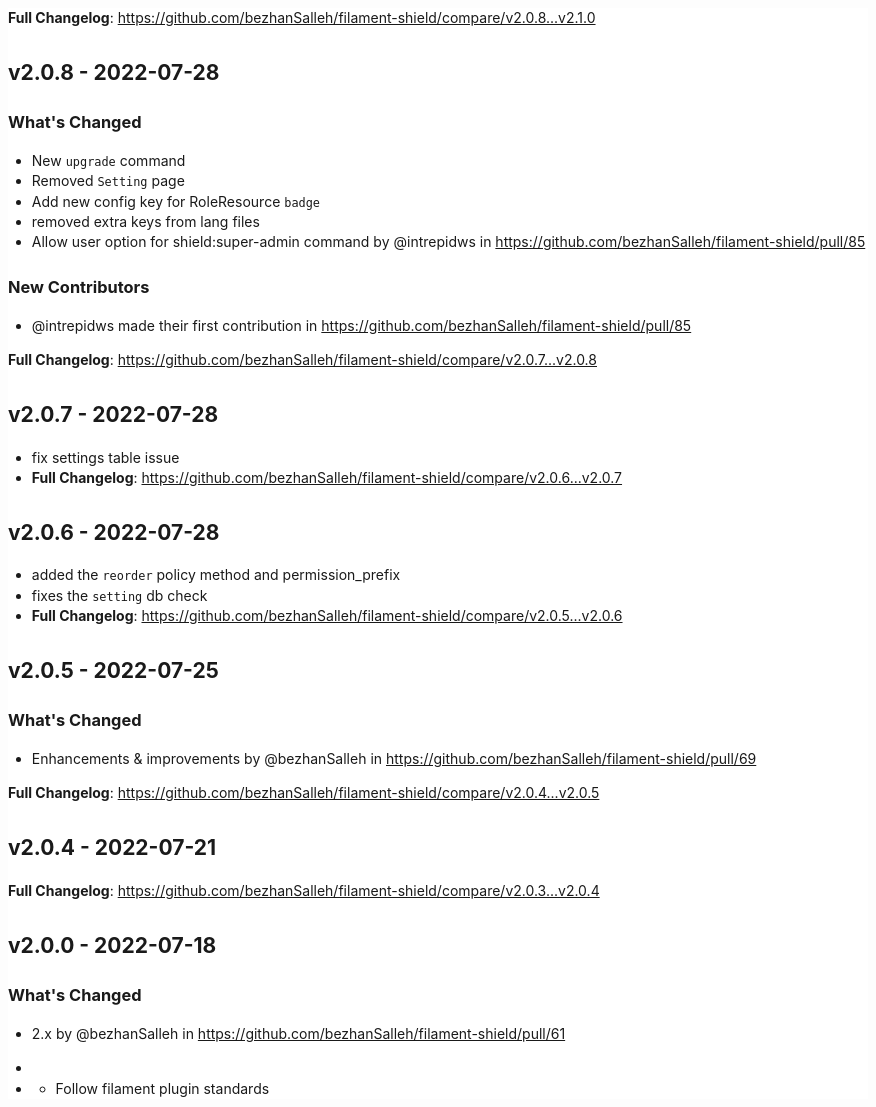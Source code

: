 **Full Changelog**: https://github.com/bezhanSalleh/filament-shield/compare/v2.0.8...v2.1.0

## v2.0.8 - 2022-07-28

### What's Changed

- New `upgrade` command
- Removed `Setting` page
- Add new config key for RoleResource `badge`
- removed extra keys from lang files
- Allow user option for shield:super-admin command by @intrepidws in https://github.com/bezhanSalleh/filament-shield/pull/85

### New Contributors

- @intrepidws made their first contribution in https://github.com/bezhanSalleh/filament-shield/pull/85

**Full Changelog**: https://github.com/bezhanSalleh/filament-shield/compare/v2.0.7...v2.0.8

## v2.0.7 - 2022-07-28

- fix settings table issue
- **Full Changelog**: https://github.com/bezhanSalleh/filament-shield/compare/v2.0.6...v2.0.7

## v2.0.6 - 2022-07-28

- added the `reorder` policy method and permission_prefix
- fixes the `setting` db check
- **Full Changelog**: https://github.com/bezhanSalleh/filament-shield/compare/v2.0.5...v2.0.6

## v2.0.5 - 2022-07-25

### What's Changed

- Enhancements & improvements by @bezhanSalleh in https://github.com/bezhanSalleh/filament-shield/pull/69

**Full Changelog**: https://github.com/bezhanSalleh/filament-shield/compare/v2.0.4...v2.0.5

## v2.0.4 - 2022-07-21

**Full Changelog**: https://github.com/bezhanSalleh/filament-shield/compare/v2.0.3...v2.0.4

## v2.0.0 - 2022-07-18

### What's Changed

- 2.x by @bezhanSalleh in https://github.com/bezhanSalleh/filament-shield/pull/61
  
- 
- - Follow filament plugin standards
  